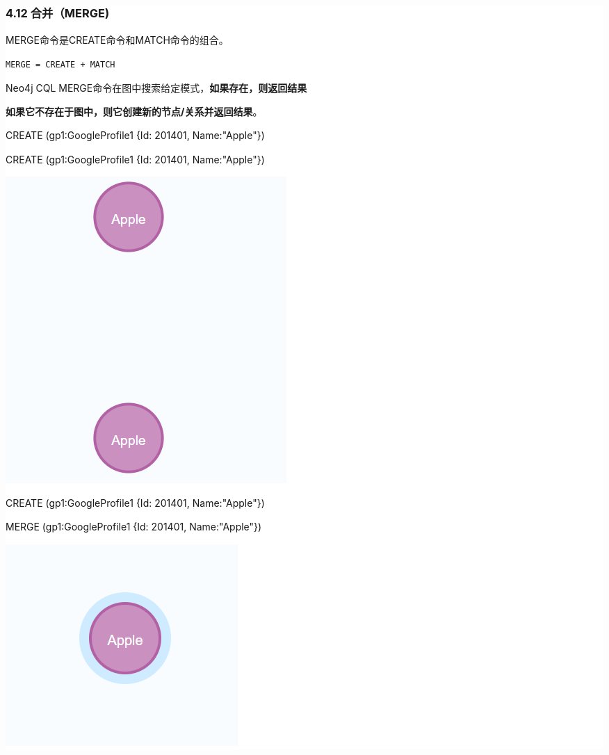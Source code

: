 ### 4.12 合并（MERGE)

MERGE命令是CREATE命令和MATCH命令的组合。

```
MERGE = CREATE + MATCH
```

Neo4j CQL MERGE命令在图中搜索给定模式，**如果存在，则返回结果**

**如果它不存在于图中，则它创建新的节点/关系并返回结果**。

CREATE (gp1:GoogleProfile1 {Id: 201401, Name:"Apple"})

CREATE (gp1:GoogleProfile1 {Id: 201401, Name:"Apple"})

![image](assets/image-20231221181615-vjs3pqg.png)

CREATE (gp1:GoogleProfile1 {Id: 201401, Name:"Apple"})

MERGE (gp1:GoogleProfile1 {Id: 201401, Name:"Apple"})

![image](assets/image-20231221181818-20tr6pi.png)
